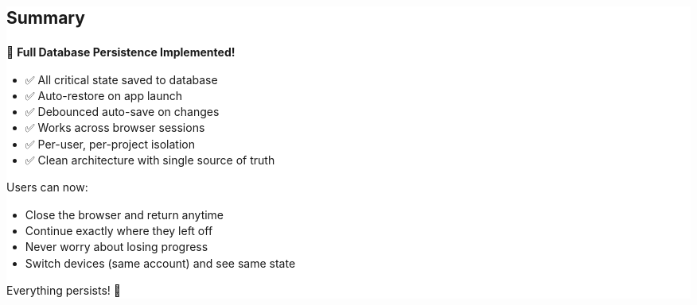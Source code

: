 ## Summary

🎉 **Full Database Persistence Implemented!**

- ✅ All critical state saved to database
- ✅ Auto-restore on app launch
- ✅ Debounced auto-save on changes
- ✅ Works across browser sessions
- ✅ Per-user, per-project isolation
- ✅ Clean architecture with single source of truth

Users can now:
- Close the browser and return anytime
- Continue exactly where they left off
- Never worry about losing progress
- Switch devices (same account) and see same state

Everything persists! 🚀


